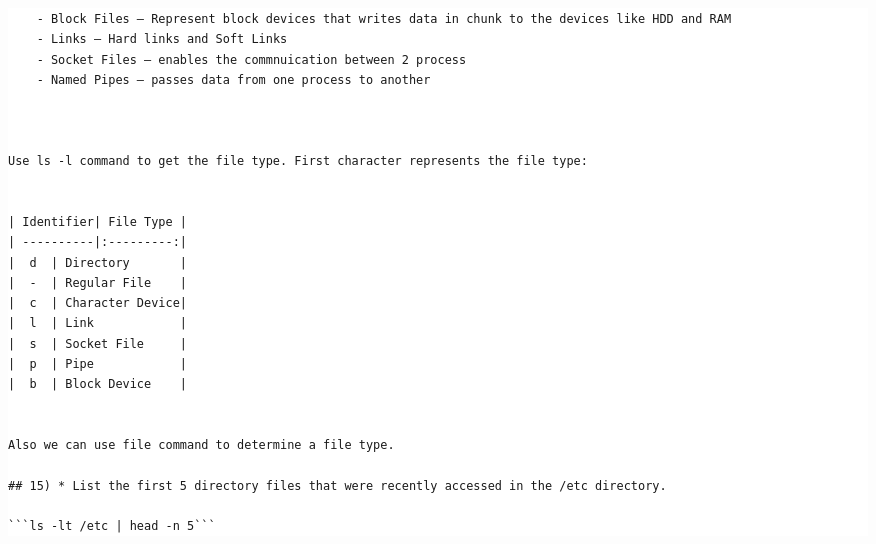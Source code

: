 ```
	- Block Files – Represent block devices that writes data in chunk to the devices like HDD and RAM
	- Links – Hard links and Soft Links
	- Socket Files – enables the commnuication between 2 process
	- Named Pipes – passes data from one process to another



Use ls -l command to get the file type. First character represents the file type:


| Identifier| File Type |
| ----------|:---------:|
|  d  | Directory       |
|  -  | Regular File    |
|  c  | Character Device|
|  l  | Link            |
|  s  | Socket File     |
|  p  | Pipe            |
|  b  | Block Device    |


Also we can use file command to determine a file type.

## 15) * List the first 5 directory files that were recently accessed in the /etc directory.

```ls -lt /etc | head -n 5```
